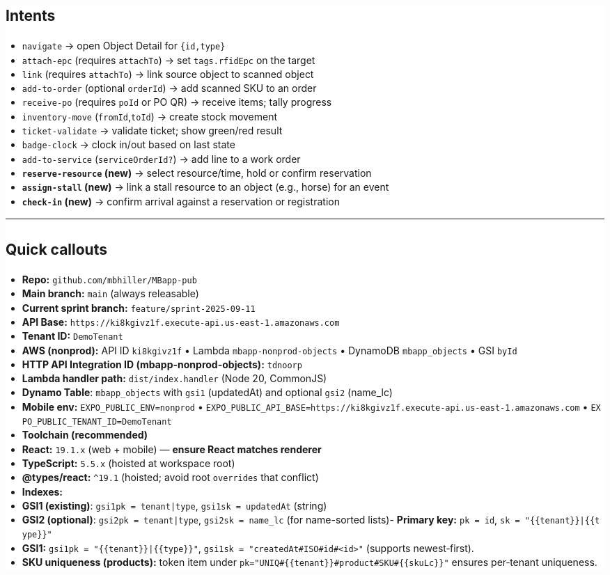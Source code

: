   ## Intents
  - `navigate` → open Object Detail for `{id,type}`
  - `attach-epc` (requires `attachTo`) → set `tags.rfidEpc` on the target
  - `link` (requires `attachTo`) → link source object to scanned object
  - `add-to-order` (optional `orderId`) → add scanned SKU to an order
  - `receive-po` (requires `poId` or PO QR) → receive items; tally progress
  - `inventory-move` (`fromId`,`toId`) → create stock movement
  - `ticket-validate` → validate ticket; show green/red result
  - `badge-clock` → clock in/out based on last state
  - `add-to-service` (`serviceOrderId?`) → add line to a work order
  - **`reserve-resource` (new)** → select resource/time, hold or confirm reservation
  - **`assign-stall` (new)** → link a stall resource to an object (e.g., horse) for an event
  - **`check-in` (new)** → confirm arrival against a reservation or registration

---

## Quick callouts
- **Repo:** `github.com/mbhiller/MBapp-pub`
- **Main branch:** `main` (always releasable)
- **Current sprint branch:** `feature/sprint-2025-09-11`
- **API Base:** `https://ki8kgivz1f.execute-api.us-east-1.amazonaws.com`
- **Tenant ID:** `DemoTenant`
- **AWS (nonprod):** API ID `ki8kgivz1f` • Lambda `mbapp-nonprod-objects` • DynamoDB `mbapp_objects` • GSI `byId`
- **HTTP API Integration ID (mbapp-nonprod-objects):** `tdnoorp`
- **Lambda handler path:** `dist/index.handler` (Node 20, CommonJS)
- **Dynamo Table**: `mbapp_objects` with `gsi1` (updatedAt) and optional `gsi2` (name_lc)
- **Mobile env:** `EXPO_PUBLIC_ENV=nonprod` • `EXPO_PUBLIC_API_BASE=https://ki8kgivz1f.execute-api.us-east-1.amazonaws.com` • `EXPO_PUBLIC_TENANT_ID=DemoTenant`
- **Toolchain (recommended)**
- **React:** `19.1.x` (web + mobile) — **ensure React matches renderer**
- **TypeScript:** `5.5.x` (hoisted at workspace root)
- **@types/react:** `^19.1` (hoisted; avoid root `overrides` that conflict)
- **Indexes:**
- **GSI1 (existing)**: `gsi1pk = tenant|type`, `gsi1sk = updatedAt` (string)
- **GSI2 (optional)**: `gsi2pk = tenant|type`, `gsi2sk = name_lc` (for name-sorted lists)- **Primary key:** `pk = id`, `sk = "{{tenant}}|{{type}}"`  
- **GSI1:** `gsi1pk = "{{tenant}}|{{type}}"`, `gsi1sk = "createdAt#ISO#id#<id>"` (supports newest‑first).  
- **SKU uniqueness (products):** token item under `pk="UNIQ#{{tenant}}#product#SKU#{{skuLc}}"` ensures per‑tenant uniqueness.  


